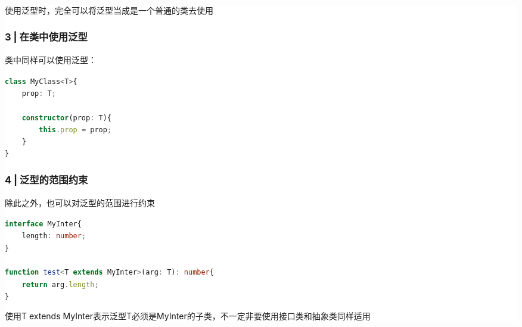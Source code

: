 使用泛型时，完全可以将泛型当成是一个普通的类去使用



### 3 | 在类中使用泛型

类中同样可以使用泛型：

```typescript
class MyClass<T>{
    prop: T;

    constructor(prop: T){
        this.prop = prop;
    }
}
```



### 4 | 泛型的范围约束

 除此之外，也可以对泛型的范围进行约束

```typescript
interface MyInter{
    length: number;
}

function test<T extends MyInter>(arg: T): number{
    return arg.length;
}
```

使用T extends MyInter表示泛型T必须是MyInter的子类，不一定非要使用接口类和抽象类同样适用






